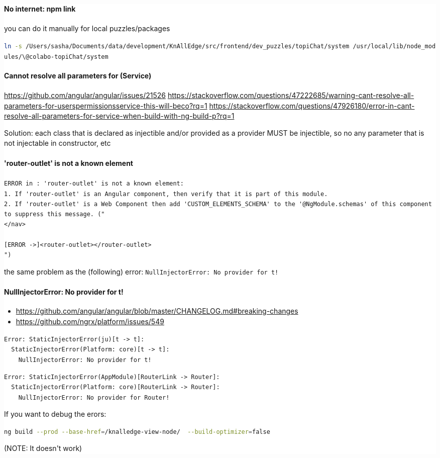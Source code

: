 #### No internet: npm link

you can do it manually for local puzzles/packages

```sh
ln -s /Users/sasha/Documents/data/development/KnAllEdge/src/frontend/dev_puzzles/topiChat/system /usr/local/lib/node_modules/\@colabo-topiChat/system
```

#### Cannot resolve all parameters for (Service)

https://github.com/angular/angular/issues/21526
https://stackoverflow.com/questions/47222685/warning-cant-resolve-all-parameters-for-userspermissionsservice-this-will-beco?rq=1
https://stackoverflow.com/questions/47926180/error-in-cant-resolve-all-parameters-for-service-when-build-with-ng-build-p?rq=1

Solution: each class that is declared as injectible and/or provided as a provider MUST be injectible, so no any parameter that is not injectable in constructor, etc

#### 'router-outlet' is not a known element

```txt
ERROR in : 'router-outlet' is not a known element:
1. If 'router-outlet' is an Angular component, then verify that it is part of this module.
2. If 'router-outlet' is a Web Component then add 'CUSTOM_ELEMENTS_SCHEMA' to the '@NgModule.schemas' of this component to suppress this message. ("
</nav>

[ERROR ->]<router-outlet></router-outlet>
")
```

the same problem as the (following) error: `NullInjectorError: No provider for t!`
#### NullInjectorError: No provider for t!

+ https://github.com/angular/angular/blob/master/CHANGELOG.md#breaking-changes
+ https://github.com/ngrx/platform/issues/549

```
Error: StaticInjectorError(ju)[t -> t]:
  StaticInjectorError(Platform: core)[t -> t]:
    NullInjectorError: No provider for t!
```

```
Error: StaticInjectorError(AppModule)[RouterLink -> Router]:
  StaticInjectorError(Platform: core)[RouterLink -> Router]:
    NullInjectorError: No provider for Router!
```

If you want to debug the erors:
```sh
ng build --prod --base-href=/knalledge-view-node/  --build-optimizer=false
```
(NOTE: It doesn't work)
